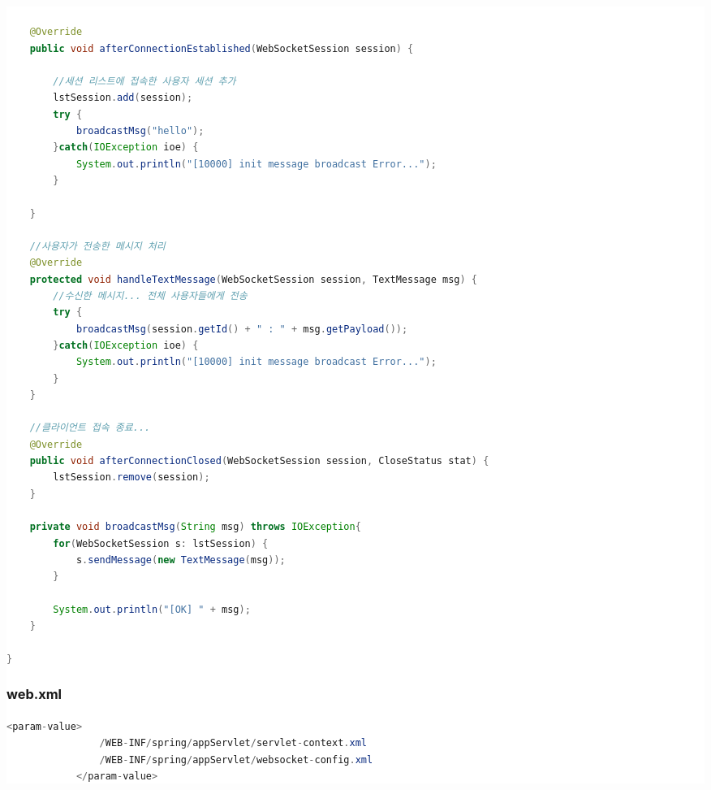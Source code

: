 ```java
	
	@Override
	public void afterConnectionEstablished(WebSocketSession session) {
		
		//세션 리스트에 접속한 사용자 세션 추가
		lstSession.add(session);
		try {
			broadcastMsg("hello");
		}catch(IOException ioe) {
			System.out.println("[10000] init message broadcast Error...");
		}
		
	}
	
	//사용자가 전송한 메시지 처리
	@Override
	protected void handleTextMessage(WebSocketSession session, TextMessage msg) {
		//수신한 메시지... 전체 사용자들에게 전송
		try {
			broadcastMsg(session.getId() + " : " + msg.getPayload());
		}catch(IOException ioe) {
			System.out.println("[10000] init message broadcast Error...");
		}
	}
	
	//클라이언트 접속 종료...
	@Override
	public void afterConnectionClosed(WebSocketSession session, CloseStatus stat) {
		lstSession.remove(session);
	}
	
	private void broadcastMsg(String msg) throws IOException{
		for(WebSocketSession s: lstSession) {
			s.sendMessage(new TextMessage(msg));
		}
		
		System.out.println("[OK] " + msg);
	}
	
}

```

### web.xml

```java
<param-value>
				/WEB-INF/spring/appServlet/servlet-context.xml
				/WEB-INF/spring/appServlet/websocket-config.xml
			</param-value>
```
